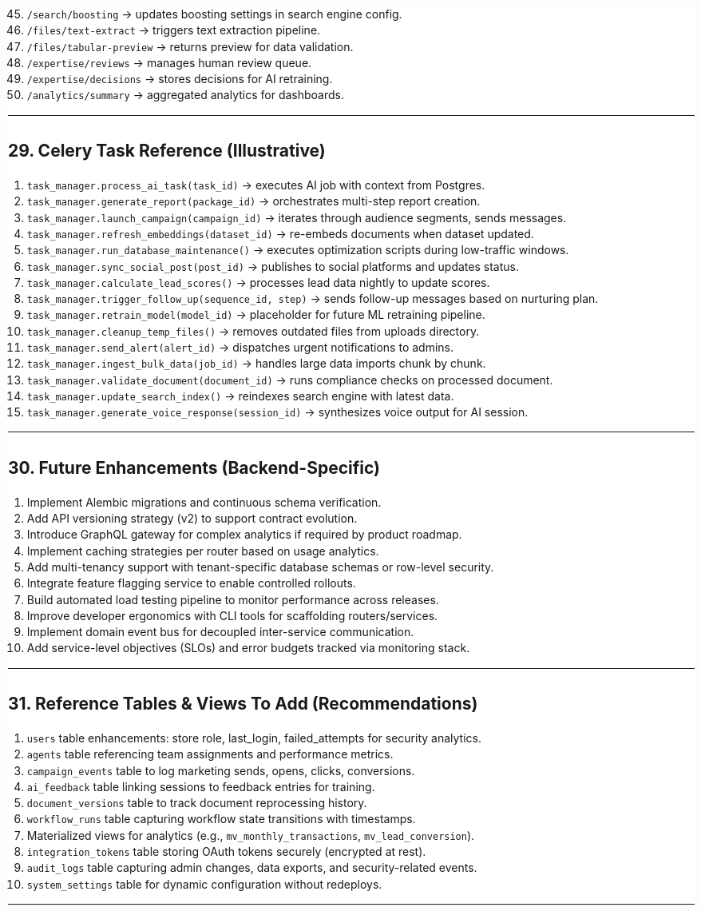 45. `/search/boosting` -> updates boosting settings in search engine config.
46. `/files/text-extract` -> triggers text extraction pipeline.
47. `/files/tabular-preview` -> returns preview for data validation.
48. `/expertise/reviews` -> manages human review queue.
49. `/expertise/decisions` -> stores decisions for AI retraining.
50. `/analytics/summary` -> aggregated analytics for dashboards.

---

## 29. Celery Task Reference (Illustrative)
1. `task_manager.process_ai_task(task_id)` -> executes AI job with context from Postgres.
2. `task_manager.generate_report(package_id)` -> orchestrates multi-step report creation.
3. `task_manager.launch_campaign(campaign_id)` -> iterates through audience segments, sends messages.
4. `task_manager.refresh_embeddings(dataset_id)` -> re-embeds documents when dataset updated.
5. `task_manager.run_database_maintenance()` -> executes optimization scripts during low-traffic windows.
6. `task_manager.sync_social_post(post_id)` -> publishes to social platforms and updates status.
7. `task_manager.calculate_lead_scores()` -> processes lead data nightly to update scores.
8. `task_manager.trigger_follow_up(sequence_id, step)` -> sends follow-up messages based on nurturing plan.
9. `task_manager.retrain_model(model_id)` -> placeholder for future ML retraining pipeline.
10. `task_manager.cleanup_temp_files()` -> removes outdated files from uploads directory.
11. `task_manager.send_alert(alert_id)` -> dispatches urgent notifications to admins.
12. `task_manager.ingest_bulk_data(job_id)` -> handles large data imports chunk by chunk.
13. `task_manager.validate_document(document_id)` -> runs compliance checks on processed document.
14. `task_manager.update_search_index()` -> reindexes search engine with latest data.
15. `task_manager.generate_voice_response(session_id)` -> synthesizes voice output for AI session.

---

## 30. Future Enhancements (Backend-Specific)
1. Implement Alembic migrations and continuous schema verification.
2. Add API versioning strategy (v2) to support contract evolution.
3. Introduce GraphQL gateway for complex analytics if required by product roadmap.
4. Implement caching strategies per router based on usage analytics.
5. Add multi-tenancy support with tenant-specific database schemas or row-level security.
6. Integrate feature flagging service to enable controlled rollouts.
7. Build automated load testing pipeline to monitor performance across releases.
8. Improve developer ergonomics with CLI tools for scaffolding routers/services.
9. Implement domain event bus for decoupled inter-service communication.
10. Add service-level objectives (SLOs) and error budgets tracked via monitoring stack.

---

## 31. Reference Tables & Views To Add (Recommendations)
1. `users` table enhancements: store role, last_login, failed_attempts for security analytics.
2. `agents` table referencing team assignments and performance metrics.
3. `campaign_events` table to log marketing sends, opens, clicks, conversions.
4. `ai_feedback` table linking sessions to feedback entries for training.
5. `document_versions` table to track document reprocessing history.
6. `workflow_runs` table capturing workflow state transitions with timestamps.
7. Materialized views for analytics (e.g., `mv_monthly_transactions`, `mv_lead_conversion`).
8. `integration_tokens` table storing OAuth tokens securely (encrypted at rest).
9. `audit_logs` table capturing admin changes, data exports, and security-related events.
10. `system_settings` table for dynamic configuration without redeploys.

---